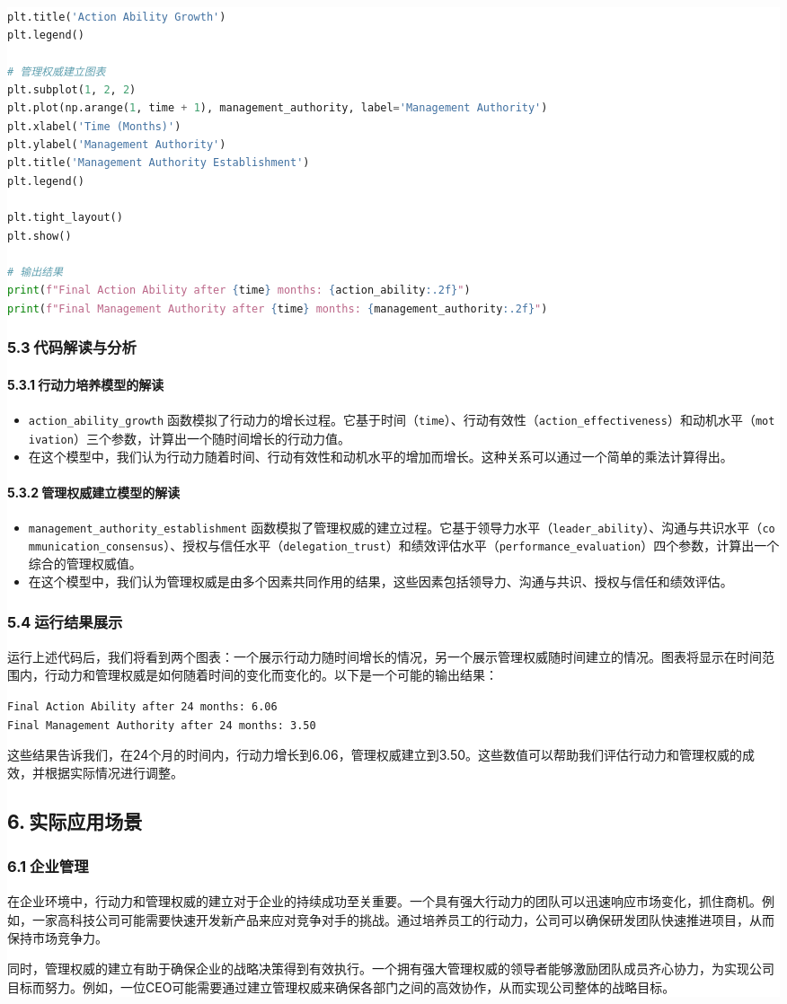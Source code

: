 ```python
plt.title('Action Ability Growth')
plt.legend()

# 管理权威建立图表
plt.subplot(1, 2, 2)
plt.plot(np.arange(1, time + 1), management_authority, label='Management Authority')
plt.xlabel('Time (Months)')
plt.ylabel('Management Authority')
plt.title('Management Authority Establishment')
plt.legend()

plt.tight_layout()
plt.show()

# 输出结果
print(f"Final Action Ability after {time} months: {action_ability:.2f}")
print(f"Final Management Authority after {time} months: {management_authority:.2f}")
```

### 5.3 代码解读与分析

#### 5.3.1 行动力培养模型的解读

- `action_ability_growth` 函数模拟了行动力的增长过程。它基于时间（`time`）、行动有效性（`action_effectiveness`）和动机水平（`motivation`）三个参数，计算出一个随时间增长的行动力值。
- 在这个模型中，我们认为行动力随着时间、行动有效性和动机水平的增加而增长。这种关系可以通过一个简单的乘法计算得出。

#### 5.3.2 管理权威建立模型的解读

- `management_authority_establishment` 函数模拟了管理权威的建立过程。它基于领导力水平（`leader_ability`）、沟通与共识水平（`communication_consensus`）、授权与信任水平（`delegation_trust`）和绩效评估水平（`performance_evaluation`）四个参数，计算出一个综合的管理权威值。
- 在这个模型中，我们认为管理权威是由多个因素共同作用的结果，这些因素包括领导力、沟通与共识、授权与信任和绩效评估。

### 5.4 运行结果展示

运行上述代码后，我们将看到两个图表：一个展示行动力随时间增长的情况，另一个展示管理权威随时间建立的情况。图表将显示在时间范围内，行动力和管理权威是如何随着时间的变化而变化的。以下是一个可能的输出结果：

```
Final Action Ability after 24 months: 6.06
Final Management Authority after 24 months: 3.50
```

这些结果告诉我们，在24个月的时间内，行动力增长到6.06，管理权威建立到3.50。这些数值可以帮助我们评估行动力和管理权威的成效，并根据实际情况进行调整。

## 6. 实际应用场景

### 6.1 企业管理

在企业环境中，行动力和管理权威的建立对于企业的持续成功至关重要。一个具有强大行动力的团队可以迅速响应市场变化，抓住商机。例如，一家高科技公司可能需要快速开发新产品来应对竞争对手的挑战。通过培养员工的行动力，公司可以确保研发团队快速推进项目，从而保持市场竞争力。

同时，管理权威的建立有助于确保企业的战略决策得到有效执行。一个拥有强大管理权威的领导者能够激励团队成员齐心协力，为实现公司目标而努力。例如，一位CEO可能需要通过建立管理权威来确保各部门之间的高效协作，从而实现公司整体的战略目标。
